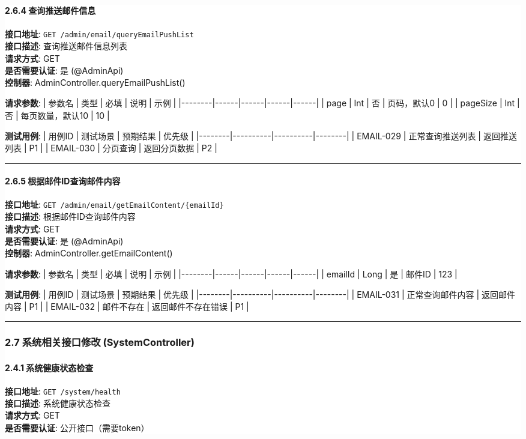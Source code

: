 #### 2.6.4 查询推送邮件信息
**接口地址**: `GET /admin/email/queryEmailPushList`  
**接口描述**: 查询推送邮件信息列表  
**请求方式**: GET  
**是否需要认证**: 是 (@AdminApi)  
**控制器**: AdminController.queryEmailPushList()  

**请求参数**:
| 参数名 | 类型 | 必填 | 说明 | 示例 |
|--------|------|------|------|------|
| page | Int | 否 | 页码，默认0 | 0 |
| pageSize | Int | 否 | 每页数量，默认10 | 10 |

**测试用例**:
| 用例ID | 测试场景 | 预期结果 | 优先级 |
|--------|----------|----------|--------|
| EMAIL-029 | 正常查询推送列表 | 返回推送列表 | P1 |
| EMAIL-030 | 分页查询 | 返回分页数据 | P2 |

---

#### 2.6.5 根据邮件ID查询邮件内容
**接口地址**: `GET /admin/email/getEmailContent/{emailId}`  
**接口描述**: 根据邮件ID查询邮件内容  
**请求方式**: GET  
**是否需要认证**: 是 (@AdminApi)  
**控制器**: AdminController.getEmailContent()  

**请求参数**:
| 参数名 | 类型 | 必填 | 说明 | 示例 |
|--------|------|------|------|------|
| emailId | Long | 是 | 邮件ID | 123 |

**测试用例**:
| 用例ID | 测试场景 | 预期结果 | 优先级 |
|--------|----------|----------|--------|
| EMAIL-031 | 正常查询邮件内容 | 返回邮件内容 | P1 |
| EMAIL-032 | 邮件不存在 | 返回邮件不存在错误 | P1 |

---

### 2.7 系统相关接口修改 (SystemController)

#### 2.4.1 系统健康状态检查
**接口地址**: `GET /system/health`  
**接口描述**: 系统健康状态检查  
**请求方式**: GET  
**是否需要认证**: 公开接口（需要token）  
